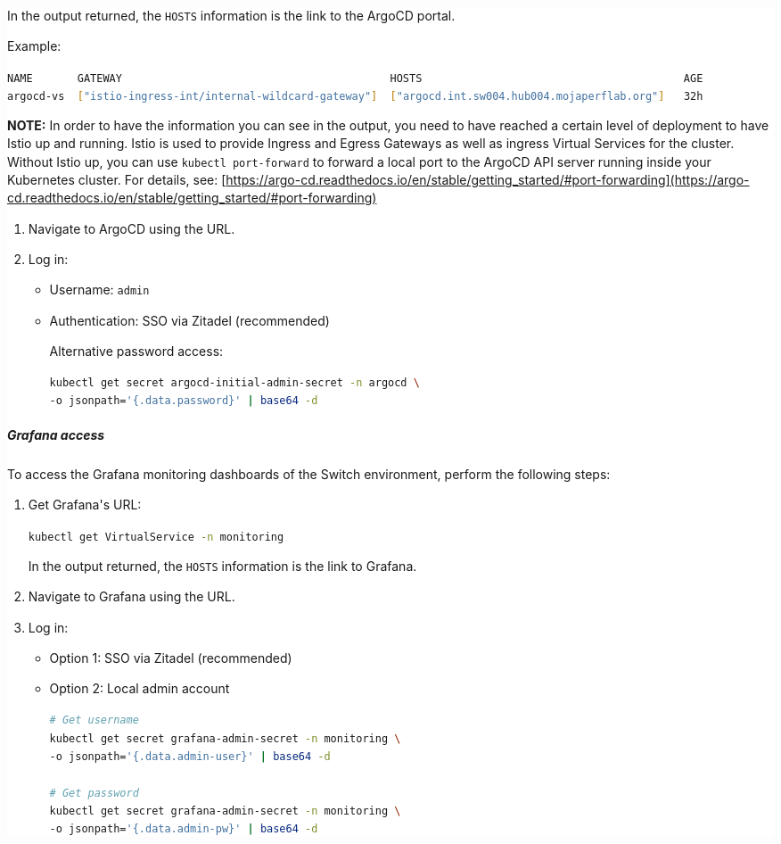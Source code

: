    In the output returned, the `HOSTS` information is the link to the ArgoCD portal.

   Example:

   ```bash
   NAME       GATEWAY                                          HOSTS                                         AGE
   argocd-vs  ["istio-ingress-int/internal-wildcard-gateway"]  ["argocd.int.sw004.hub004.mojaperflab.org"]   32h
   ```

   **NOTE:** In order to have the information you can see in the output, you need to have reached a certain level of deployment to have Istio up and running. Istio is used to provide Ingress and Egress Gateways as well as ingress Virtual Services for the cluster. Without Istio up, you can use `kubectl port-forward` to forward a local port to the ArgoCD API server running inside your Kubernetes cluster. For details, see: [https://argo-cd.readthedocs.io/en/stable/getting_started/#port-forwarding](https://argo-cd.readthedocs.io/en/stable/getting_started/#port-forwarding)

1. Navigate to ArgoCD using the URL.

1. Log in:

   - Username: `admin`
   - Authentication: SSO via Zitadel (recommended)

      Alternative password access:

      ```bash
      kubectl get secret argocd-initial-admin-secret -n argocd \
      -o jsonpath='{.data.password}' | base64 -d
      ```

##### Grafana access

To access the Grafana monitoring dashboards of the Switch environment, perform the following steps:

1. Get Grafana's URL:

   ```bash
   kubectl get VirtualService -n monitoring
   ```

   In the output returned, the `HOSTS` information is the link to Grafana.

1. Navigate to Grafana using the URL.

1. Log in:
   - Option 1: SSO via Zitadel (recommended)
   - Option 2: Local admin account

      ```bash
      # Get username
      kubectl get secret grafana-admin-secret -n monitoring \
      -o jsonpath='{.data.admin-user}' | base64 -d

      # Get password
      kubectl get secret grafana-admin-secret -n monitoring \
      -o jsonpath='{.data.admin-pw}' | base64 -d
      ```
